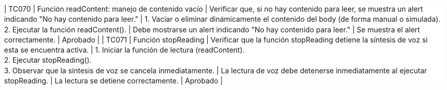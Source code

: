 | TC070   | Función readContent: manejo de contenido vacío                | Verificar que, si no hay contenido para leer, se muestra un alert indicando "No hay contenido para leer."                  | 1. Vaciar o eliminar dinámicamente el contenido del body (de forma manual o simulada).<br>2. Ejecutar la función readContent().                                 | Debe mostrarse un alert indicando "No hay contenido para leer."                                                                                                                | Se muestra el alert correctamente. | Aprobado     |
| TC071   | Función stopReading                                           | Verificar que la función stopReading detiene la síntesis de voz si esta se encuentra activa.                             | 1. Iniciar la función de lectura (readContent).<br>2. Ejecutar stopReading().<br>3. Observar que la síntesis de voz se cancela inmediatamente.                  | La lectura de voz debe detenerse inmediatamente al ejecutar stopReading.                                                                                                       | La lectura se detiene correctamente. | Aprobado     |


                        

